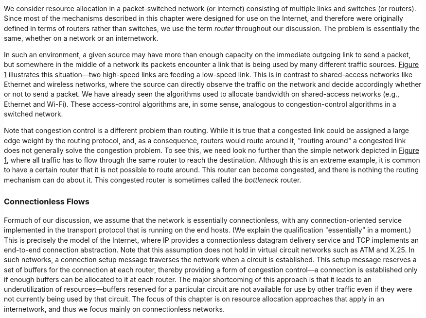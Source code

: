 We consider resource allocation in a packet-switched network (or
internet) consisting of multiple links and switches (or routers). Since
most of the mechanisms described in this chapter were designed for use
on the Internet, and therefore were originally defined in terms of
routers rather than switches, we use the term *router* throughout our
discussion. The problem is essentially the same, whether on a network or
an internetwork.

In such an environment, a given source may have more than enough
capacity on the immediate outgoing link to send a packet, but somewhere
in the middle of a network its packets encounter a link that is being
used by many different traffic sources. [Figure 1](#congestion)
illustrates this situation—two high-speed links are feeding a
low-speed link. This is in contrast to shared-access networks like
Ethernet and wireless networks, where the source can directly observe
the traffic on the network and decide accordingly whether or not to send
a packet. We have already seen the algorithms used to allocate bandwidth
on shared-access networks (e.g., Ethernet and Wi-Fi). These
access-control algorithms are, in some sense, analogous to
congestion-control algorithms in a switched network.

Note that congestion control is a different problem than routing. While
it is true that a congested link could be assigned a large edge weight
by the routing protocol, and, as a consequence, routers would route
around it, "routing around" a congested link does not generally solve
the congestion problem. To see this, we need look no further than the
simple network depicted in [Figure 1](#congestion), where all traffic
has to flow through the same router to reach the destination. Although
this is an extreme example, it is common to have a certain router that
it is not possible to route around. This router can become congested,
and there is nothing the routing mechanism can do about it. This
congested router is sometimes called the *bottleneck* router.

### Connectionless Flows

Formuch of our discussion, we assume that the network is essentially
connectionless, with any connection-oriented service implemented in the
transport protocol that is running on the end hosts. (We explain the
qualification "essentially" in a moment.) This is precisely the model of
the Internet, where IP provides a connectionless datagram delivery
service and TCP implements an end-to-end connection abstraction. Note
that this assumption does not hold in virtual circuit networks such as
ATM and X.25. In such networks, a connection setup message traverses the
network when a circuit is established. This setup message reserves a set
of buffers for the connection at each router, thereby providing a form
of congestion control—a connection is established only if enough
buffers can be allocated to it at each router. The major shortcoming of
this approach is that it leads to an underutilization of
resources—buffers reserved for a particular circuit are not available
for use by other traffic even if they were not currently being used by
that circuit. The focus of this chapter is on resource allocation
approaches that apply in an internetwork, and thus we focus mainly on
connectionless networks.
